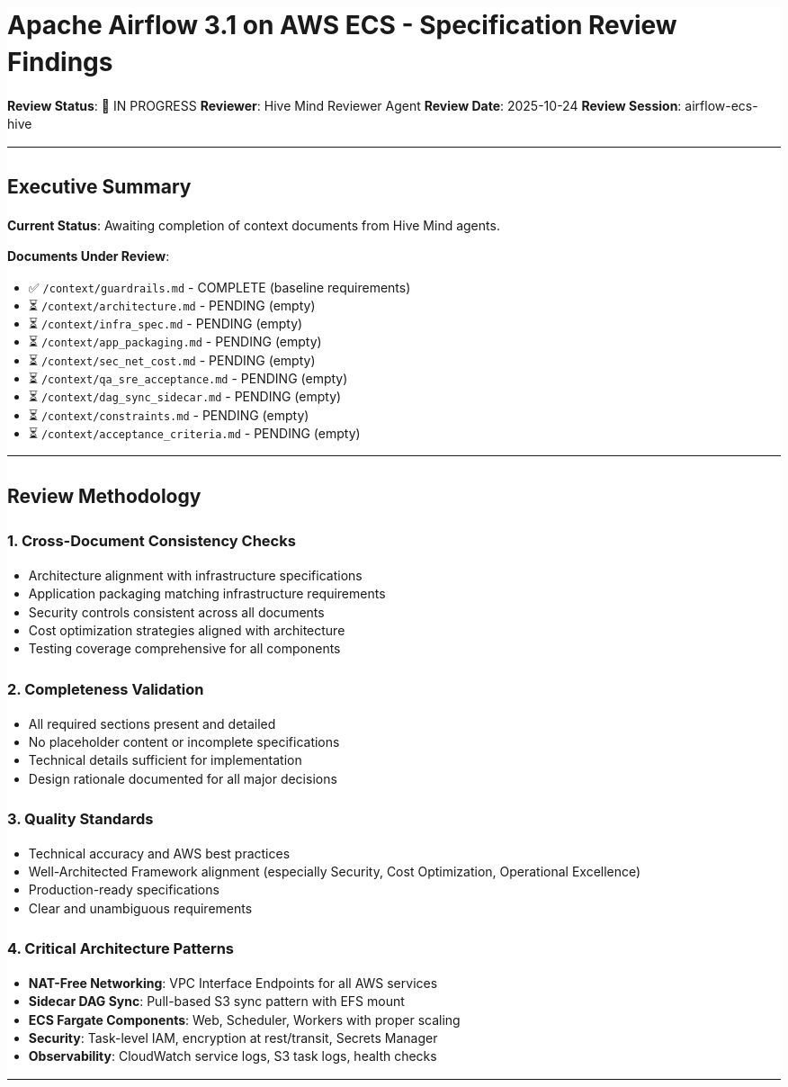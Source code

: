 # Apache Airflow 3.1 on AWS ECS - Specification Review Findings

**Review Status**: 🔄 IN PROGRESS
**Reviewer**: Hive Mind Reviewer Agent
**Review Date**: 2025-10-24
**Review Session**: airflow-ecs-hive

---

## Executive Summary

**Current Status**: Awaiting completion of context documents from Hive Mind agents.

**Documents Under Review**:
- ✅ `/context/guardrails.md` - COMPLETE (baseline requirements)
- ⏳ `/context/architecture.md` - PENDING (empty)
- ⏳ `/context/infra_spec.md` - PENDING (empty)
- ⏳ `/context/app_packaging.md` - PENDING (empty)
- ⏳ `/context/sec_net_cost.md` - PENDING (empty)
- ⏳ `/context/qa_sre_acceptance.md` - PENDING (empty)
- ⏳ `/context/dag_sync_sidecar.md` - PENDING (empty)
- ⏳ `/context/constraints.md` - PENDING (empty)
- ⏳ `/context/acceptance_criteria.md` - PENDING (empty)

---

## Review Methodology

### 1. Cross-Document Consistency Checks
- Architecture alignment with infrastructure specifications
- Application packaging matching infrastructure requirements
- Security controls consistent across all documents
- Cost optimization strategies aligned with architecture
- Testing coverage comprehensive for all components

### 2. Completeness Validation
- All required sections present and detailed
- No placeholder content or incomplete specifications
- Technical details sufficient for implementation
- Design rationale documented for all major decisions

### 3. Quality Standards
- Technical accuracy and AWS best practices
- Well-Architected Framework alignment (especially Security, Cost Optimization, Operational Excellence)
- Production-ready specifications
- Clear and unambiguous requirements

### 4. Critical Architecture Patterns
- **NAT-Free Networking**: VPC Interface Endpoints for all AWS services
- **Sidecar DAG Sync**: Pull-based S3 sync pattern with EFS mount
- **ECS Fargate Components**: Web, Scheduler, Workers with proper scaling
- **Security**: Task-level IAM, encryption at rest/transit, Secrets Manager
- **Observability**: CloudWatch service logs, S3 task logs, health checks

---